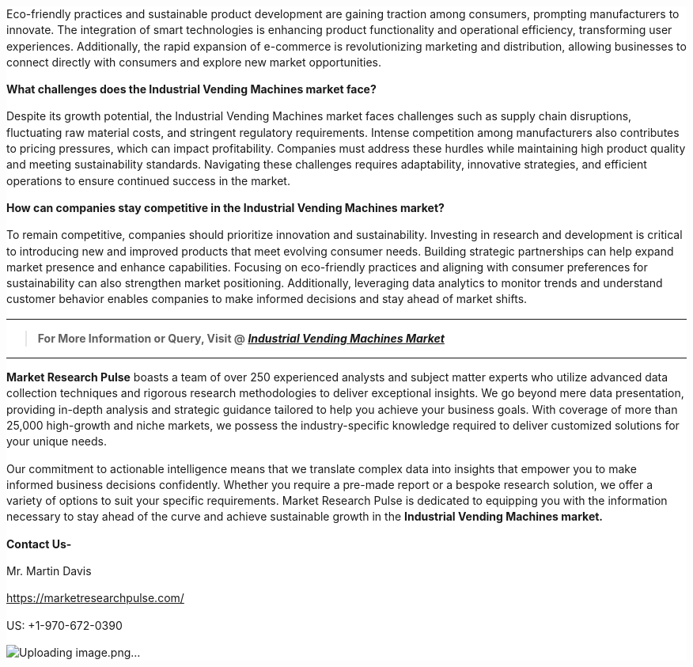 Eco-friendly practices and sustainable product development are gaining traction among consumers, prompting manufacturers to innovate. The integration of smart technologies is enhancing product functionality and operational efficiency, transforming user experiences. Additionally, the rapid expansion of e-commerce is revolutionizing marketing and distribution, allowing businesses to connect directly with consumers and explore new market opportunities.</p><p><strong>What challenges does the Industrial Vending Machines market face?</strong></p><p>Despite its growth potential, the Industrial Vending Machines market faces challenges such as supply chain disruptions, fluctuating raw material costs, and stringent regulatory requirements. Intense competition among manufacturers also contributes to pricing pressures, which can impact profitability. Companies must address these hurdles while maintaining high product quality and meeting sustainability standards. Navigating these challenges requires adaptability, innovative strategies, and efficient operations to ensure continued success in the market.</p><p><strong>How can companies stay competitive in the Industrial Vending Machines market?</strong></p><p>To remain competitive, companies should prioritize innovation and sustainability. Investing in research and development is critical to introducing new and improved products that meet evolving consumer needs. Building strategic partnerships can help expand market presence and enhance capabilities. Focusing on eco-friendly practices and aligning with consumer preferences for sustainability can also strengthen market positioning. Additionally, leveraging data analytics to monitor trends and understand customer behavior enables companies to make informed decisions and stay ahead of market shifts.</p><hr /><blockquote><p><strong>For More Information or Query, Visit @&nbsp;<em><a href="https://marketresearchpulse.com/report/75788/industrial-vending-machines-market?utm_source=Linkedin&utm_medium=027">Industrial Vending Machines Market</a></em></strong></p></blockquote><hr /><p><strong>Market Research Pulse</strong> boasts a team of over 250 experienced analysts and subject matter experts who utilize advanced data collection techniques and rigorous research methodologies to deliver exceptional insights. We go beyond mere data presentation, providing in-depth analysis and strategic guidance tailored to help you achieve your business goals. With coverage of more than 25,000 high-growth and niche markets, we possess the industry-specific knowledge required to deliver customized solutions for your unique needs.</p><p>Our commitment to actionable intelligence means that we translate complex data into insights that empower you to make informed business decisions confidently. Whether you require a pre-made report or a bespoke research solution, we offer a variety of options to suit your specific requirements. Market Research Pulse is dedicated to equipping you with the information necessary to stay ahead of the curve and achieve sustainable growth in the <strong>Industrial Vending Machines market.</strong></p><p><strong>Contact Us-</strong></p><p>Mr. Martin Davis</p><p>https://marketresearchpulse.com/</p><p>US: +1-970-672-0390</p>
![Uploading image.png…]()
